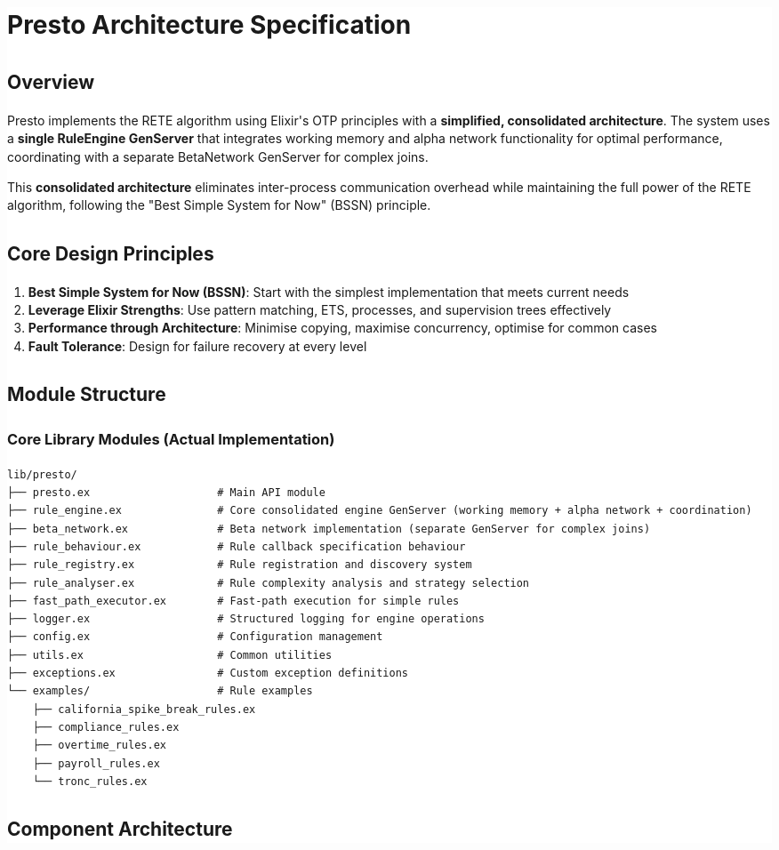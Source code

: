 # Presto Architecture Specification

## Overview

Presto implements the RETE algorithm using Elixir's OTP principles with a **simplified, consolidated architecture**. The system uses a **single RuleEngine GenServer** that integrates working memory and alpha network functionality for optimal performance, coordinating with a separate BetaNetwork GenServer for complex joins.

This **consolidated architecture** eliminates inter-process communication overhead while maintaining the full power of the RETE algorithm, following the "Best Simple System for Now" (BSSN) principle.

## Core Design Principles

1. **Best Simple System for Now (BSSN)**: Start with the simplest implementation that meets current needs
2. **Leverage Elixir Strengths**: Use pattern matching, ETS, processes, and supervision trees effectively  
3. **Performance through Architecture**: Minimise copying, maximise concurrency, optimise for common cases
4. **Fault Tolerance**: Design for failure recovery at every level

## Module Structure

### Core Library Modules (Actual Implementation)

```
lib/presto/
├── presto.ex                    # Main API module
├── rule_engine.ex               # Core consolidated engine GenServer (working memory + alpha network + coordination)
├── beta_network.ex              # Beta network implementation (separate GenServer for complex joins)
├── rule_behaviour.ex            # Rule callback specification behaviour
├── rule_registry.ex             # Rule registration and discovery system
├── rule_analyser.ex             # Rule complexity analysis and strategy selection
├── fast_path_executor.ex        # Fast-path execution for simple rules
├── logger.ex                    # Structured logging for engine operations
├── config.ex                    # Configuration management
├── utils.ex                     # Common utilities
├── exceptions.ex                # Custom exception definitions
└── examples/                    # Rule examples
    ├── california_spike_break_rules.ex
    ├── compliance_rules.ex
    ├── overtime_rules.ex
    ├── payroll_rules.ex
    └── tronc_rules.ex
```

## Component Architecture
